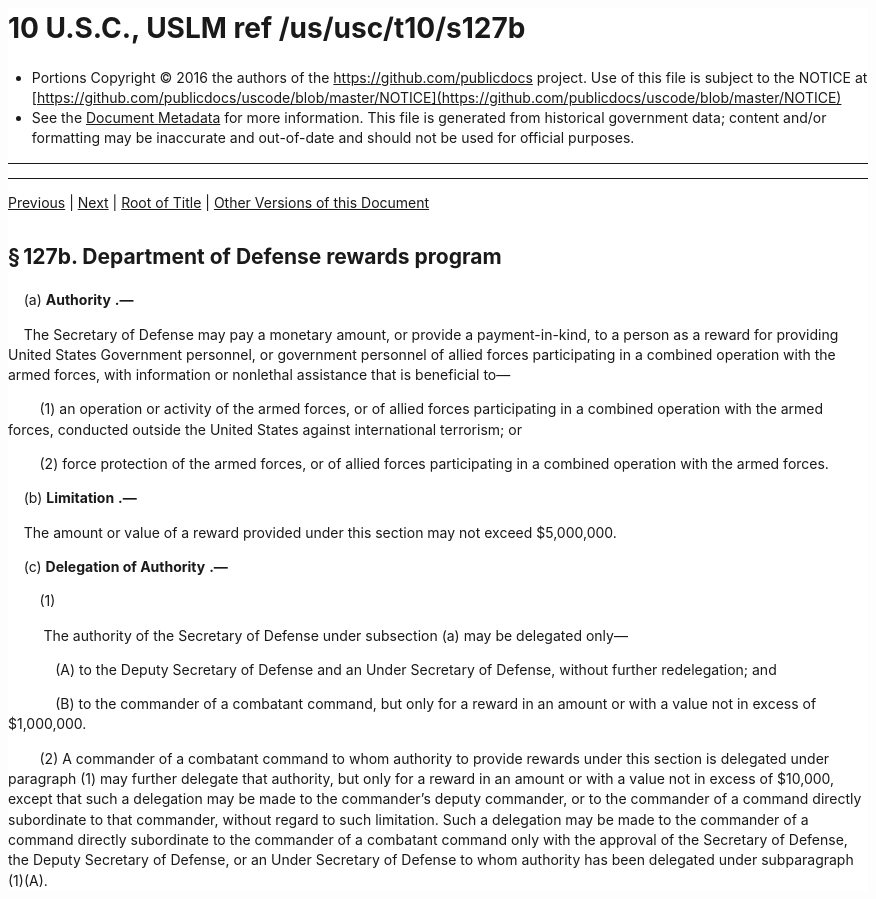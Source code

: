 ---
---

# 10 U.S.C., USLM ref /us/usc/t10/s127b

* Portions Copyright © 2016 the authors of the https://github.com/publicdocs project.
  Use of this file is subject to the NOTICE at [https://github.com/publicdocs/uscode/blob/master/NOTICE](https://github.com/publicdocs/uscode/blob/master/NOTICE)
* See the [Document Metadata](././../../../../../..//README.md) for more information.
  This file is generated from historical government data; content and/or formatting may be inaccurate and out-of-date and should not be used for official purposes.

----------
----------

[Previous](./../../../../../..//us/usc/t10/stA/ptI/ch3/m__us_usc_t10_s127a.md) | [Next](./../../../../../..//us/usc/t10/stA/ptI/ch3/m__us_usc_t10_s127c.md) | [Root of Title](./../../../../../../) | [Other Versions of this Document](https://publicdocs.github.io/go/links?ns=uslm&ref=%2Fus%2Fusc%2Ft10%2Fs127b)

## § 127b. Department of Defense rewards program

    (a)  __Authority__  __.—__ 

    The Secretary of Defense may pay a monetary amount, or provide a payment-in-kind, to a person as a reward for providing United States Government personnel, or government personnel of allied forces participating in a combined operation with the armed forces, with information or nonlethal assistance that is beneficial to—

        (1) an operation or activity of the armed forces, or of allied forces participating in a combined operation with the armed forces, conducted outside the United States against international terrorism; or

        (2) force protection of the armed forces, or of allied forces participating in a combined operation with the armed forces.

    (b)  __Limitation__  __.—__ 

    The amount or value of a reward provided under this section may not exceed $5,000,000.

    (c)  __Delegation of Authority__  __.—__ 

        (1)

         The authority of the Secretary of Defense under subsection (a) may be delegated only—

            (A) to the Deputy Secretary of Defense and an Under Secretary of Defense, without further redelegation; and

            (B) to the commander of a combatant command, but only for a reward in an amount or with a value not in excess of $1,000,000.

        (2) A commander of a combatant command to whom authority to provide rewards under this section is delegated under paragraph (1) may further delegate that authority, but only for a reward in an amount or with a value not in excess of $10,000, except that such a delegation may be made to the commander’s deputy commander, or to the commander of a command directly subordinate to that commander, without regard to such limitation. Such a delegation may be made to the commander of a command directly subordinate to the commander of a combatant command only with the approval of the Secretary of Defense, the Deputy Secretary of Defense, or an Under Secretary of Defense to whom authority has been delegated under subparagraph (1)(A).
